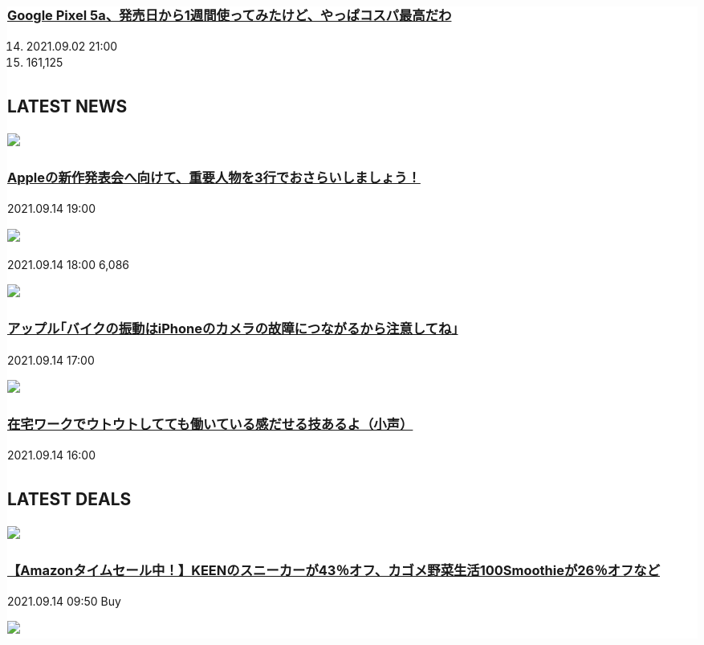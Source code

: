 ### [Google Pixel 5a、発売日から1週間使ってみたけど、やっぱコスパ最高だわ](https://www.gizmodo.jp/2021/09/pixel5a-1week-review.html?cx_click=pc_ranking)

14. 2021.09.02 21:00
15. 161,125

## LATEST NEWS

[![](https://assets.media-platform.com/gizmodo/dist/images/2021/09/14/GettyImages-1032224410-w640.jpg)](https://www.gizmodo.jp/2021/09/apple-event-executive.html)

### [Appleの新作発表会へ向けて、重要人物を3行でおさらいしましょう！](https://www.gizmodo.jp/2021/09/apple-event-executive.html)

2021.09.14 19:00

[![](https://assets.media-platform.com/gizmodo/dist/images/2021/09/14/A0DA4B93-BA68-4F70-9B33-698C622C8D11_1_201_a-w640.jpeg)](https://www.gizmodo.jp/2021/09/apple-iphone-why.html)

2021.09.14 18:00
6,086

[![](https://assets.media-platform.com/gizmodo/dist/images/2021/09/13/GettyImages-1036309560_ed-w640.jpg)](https://www.gizmodo.jp/2021/09/exposure-to-vibrations-impact-iphone-camera.html)

### [アップル｢バイクの振動はiPhoneのカメラの故障につながるから注意してね｣](https://www.gizmodo.jp/2021/09/exposure-to-vibrations-impact-iphone-camera.html)

2021.09.14 17:00

[![](https://assets.media-platform.com/gizmodo/dist/images/2021/09/14/210914mouse-01-w640.jpg)](https://www.gizmodo.jp/2021/09/mouse-jiggler.html)

### [在宅ワークでウトウトしてても働いている感だせる技あるよ（小声）](https://www.gizmodo.jp/2021/09/mouse-jiggler.html)

2021.09.14 16:00

## LATEST DEALS

[![](https://assets.media-platform.com/gizmodo/dist/images/2021/09/14/71sB6MTw-w640.jpg)](https://www.gizmodo.jp/2021/09/amazon-timesale-0914-1-1.html)

### [【Amazonタイムセール中！】KEENのスニーカーが43％オフ、カゴメ野菜生活100Smoothieが26％オフなど](https://www.gizmodo.jp/2021/09/amazon-timesale-0914-1-1.html)

2021.09.14 09:50
Buy

[![](https://assets.media-platform.com/gizmodo/dist/images/2021/09/06/7d269707-3902-4a70-ae67-206b7ae416ed-w640.jpg)](https://www.gizmodo.jp/2021/09/241784-machi-ya-fragmanzip-end.html)
